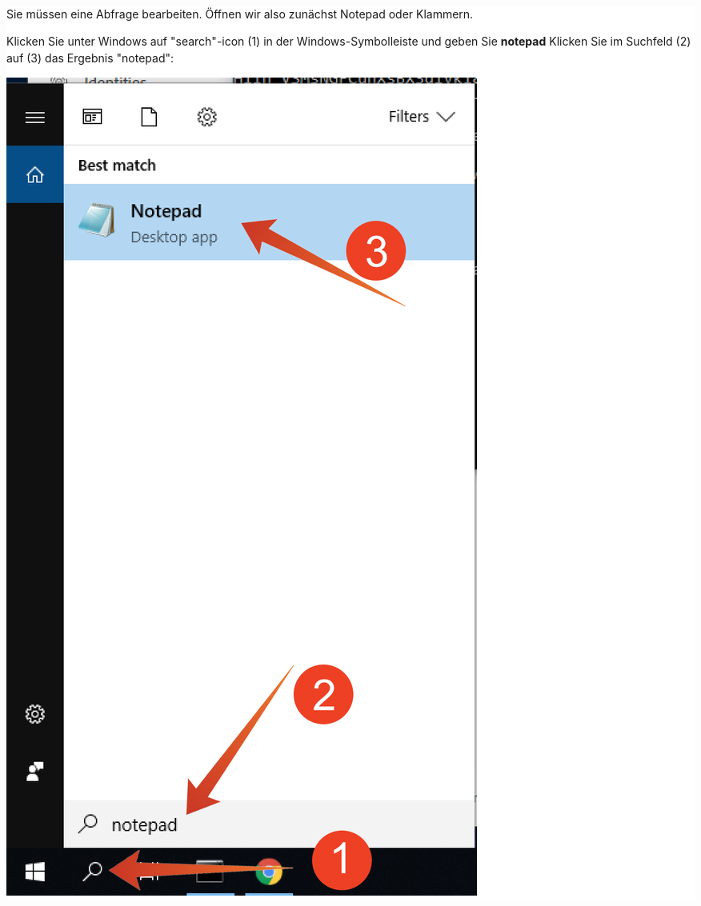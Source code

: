 Sie müssen eine Abfrage bearbeiten. Öffnen wir also zunächst Notepad oder Klammern.

Klicken Sie unter Windows auf &quot;search&quot;-icon (1) in der Windows-Symbolleiste und geben Sie **notepad** Klicken Sie im Suchfeld (2) auf (3) das Ergebnis &quot;notepad&quot;:

![windows-start-notepad.png](./images/windows-start-notepad.png)
